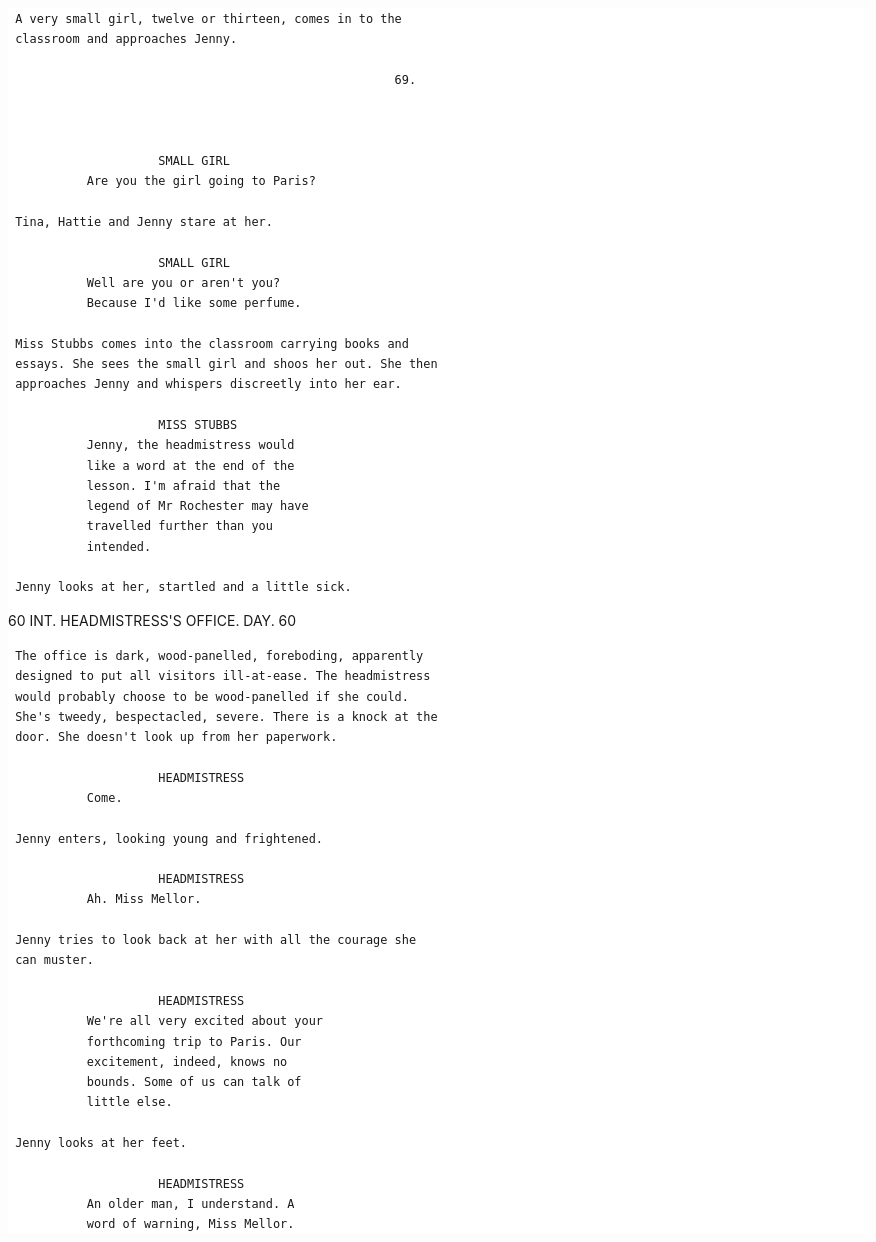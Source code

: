      A very small girl, twelve or thirteen, comes in to the
     classroom and approaches Jenny.

                                                          69.



                         SMALL GIRL
               Are you the girl going to Paris?

     Tina, Hattie and Jenny stare at her.

                         SMALL GIRL
               Well are you or aren't you?
               Because I'd like some perfume.

     Miss Stubbs comes into the classroom carrying books and
     essays. She sees the small girl and shoos her out. She then
     approaches Jenny and whispers discreetly into her ear.

                         MISS STUBBS
               Jenny, the headmistress would
               like a word at the end of the
               lesson. I'm afraid that the
               legend of Mr Rochester may have
               travelled further than you
               intended.

     Jenny looks at her, startled and a little sick.


60   INT. HEADMISTRESS'S OFFICE. DAY.                           60

     The office is dark, wood-panelled, foreboding, apparently
     designed to put all visitors ill-at-ease. The headmistress
     would probably choose to be wood-panelled if she could.
     She's tweedy, bespectacled, severe. There is a knock at the
     door. She doesn't look up from her paperwork.

                         HEADMISTRESS
               Come.

     Jenny enters, looking young and frightened.

                         HEADMISTRESS
               Ah. Miss Mellor.

     Jenny tries to look back at her with all the courage she
     can muster.

                         HEADMISTRESS
               We're all very excited about your
               forthcoming trip to Paris. Our
               excitement, indeed, knows no
               bounds. Some of us can talk of
               little else.

     Jenny looks at her feet.

                         HEADMISTRESS
               An older man, I understand. A
               word of warning, Miss Mellor.
